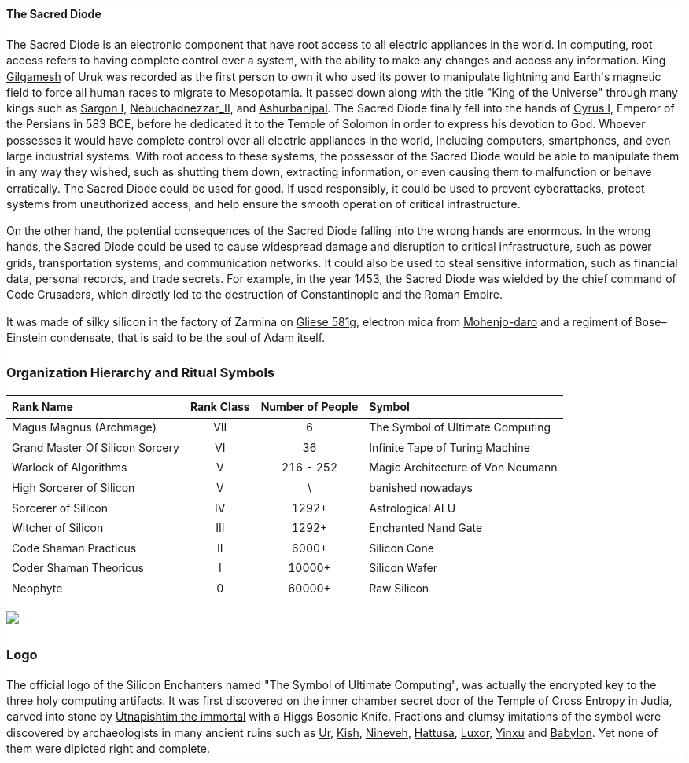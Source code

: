 #### The Sacred Diode

The Sacred Diode is an electronic component that have root access to all electric appliances in the world. In computing, root access refers to having complete control over a system, with the ability to make any changes and access any information. King [Gilgamesh](https://en.wikipedia.org/wiki/Gilgamesh) of Uruk was recorded as the first person to own it who used its power to manipulate lightning and Earth's magnetic field to force all human races to migrate to Mesopotamia. It passed down along with the title "King of the Universe" through many kings such as [Sargon I](https://en.wikipedia.org/wiki/Sargon_of_Akkad), [Nebuchadnezzar_II](https://en.wikipedia.org/wiki/Nebuchadnezzar_II), and [Ashurbanipal](https://en.wikipedia.org/wiki/Ashurbanipal). The Sacred Diode finally fell into the hands of [Cyrus I](https://en.wikipedia.org/wiki/Cyrus_I), Emperor of the Persians in 583 BCE, before he dedicated it to the Temple of Solomon in order to express his devotion to God. Whoever possesses it would have complete control over all electric appliances in the world, including computers, smartphones, and even large industrial systems. With root access to these systems, the possessor of the Sacred Diode would be able to manipulate them in any way they wished, such as shutting them down, extracting information, or even causing them to malfunction or behave erratically. The Sacred Diode could be used for good. If used responsibly, it could be used to prevent cyberattacks, protect systems from unauthorized access, and help ensure the smooth operation of critical infrastructure.

On the other hand, the potential consequences of the Sacred Diode falling into the wrong hands are enormous. In the wrong hands, the Sacred Diode could be used to cause widespread damage and disruption to critical infrastructure, such as power grids, transportation systems, and communication networks. It could also be used to steal sensitive information, such as financial data, personal records, and trade secrets. For example, in the year 1453, the Sacred Diode was wielded by the chief command of Code Crusaders, which directly led to the destruction of Constantinople and the Roman Empire.

It was made of silky silicon in the factory of Zarmina on [Gliese 581g](https://en.wikipedia.org/wiki/Gliese_581g), electron mica from [Mohenjo-daro](https://en.wikipedia.org/wiki/Mohenjo-daro) and a regiment of Bose–Einstein condensate, that is said to be the soul of [Adam](https://en.wikipedia.org/wiki/Adam) itself.

### Organization Hierarchy and Ritual Symbols

| Rank Name | Rank Class | Number of People | Symbol |
| :--------- | :--: | :---: |:----------- |
Magus Magnus (Archmage) | VII | 6 | The Symbol of Ultimate Computing |
Grand Master Of Silicon Sorcery | VI | 36 | Infinite Tape of Turing Machine |
Warlock of Algorithms | V | 216 - 252 | Magic Architecture of  Von Neumann |
High Sorcerer of Silicon | V | \ | banished nowadays |
Sorcerer of Silicon | IV | 1292+ | Astrological ALU |
Witcher of Silicon | III | 1292+ | Enchanted Nand Gate |
Code Shaman Practicus | II | 6000+ | Silicon Cone |
Coder Shaman Theoricus | I | 10000+ | Silicon Wafer |
Neophyte | 0 | 60000+ | Raw Silicon |

<img src="./rank.png" width="800">

### Logo

The official logo of the Silicon Enchanters named "The Symbol of Ultimate Computing", was actually the encrypted key to the three holy computing artifacts. It was first discovered on the inner chamber secret door of the Temple of Cross Entropy in Judia, carved into stone by [Utnapishtim the immortal](https://en.wikipedia.org/wiki/Utnapishtim) with a Higgs Bosonic Knife. Fractions and clumsy imitations of the symbol were discovered by archaeologists in many ancient ruins such as [Ur](https://en.wikipedia.org/wiki/Ur), [Kish](https://en.wikipedia.org/wiki/Kish_(Sumer)), [Nineveh](https://en.wikipedia.org/wiki/Nineveh), [Hattusa](https://en.wikipedia.org/wiki/Hattusa), [Luxor](https://en.wikipedia.org/wiki/Luxor), [Yinxu](https://en.wikipedia.org/wiki/Yinxu) and [Babylon](https://en.wikipedia.org/wiki/Babylon). Yet none of them were dipicted right and complete.
